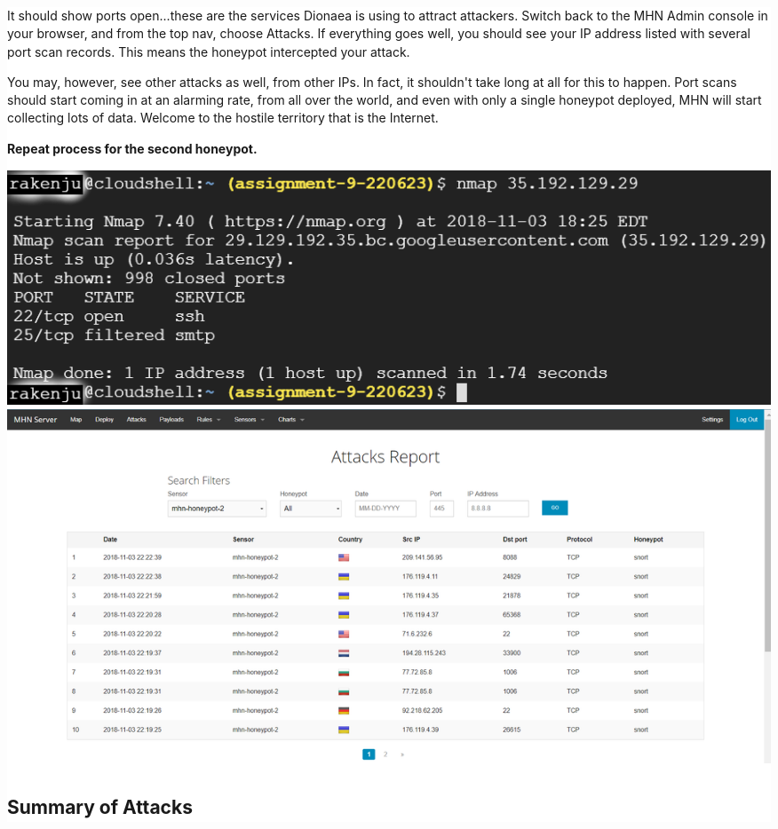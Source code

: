 It should show ports open...these are the services Dionaea is using to attract attackers. Switch back to the MHN Admin console in your browser, and from the top nav, choose Attacks. If everything goes well, you should see your IP address listed with several port scan records. This means the honeypot intercepted your attack.

You may, however, see other attacks as well, from other IPs. In fact, it shouldn't take long at all for this to happen. Port scans should start coming in at an alarming rate, from all over the world, and even with only a single honeypot deployed, MHN will start collecting lots of data. Welcome to the hostile territory that is the Internet. 

**Repeat process for the second honeypot.**


<img src="https://github.com/Rakesh-Nagaraju/Week-10-11-Project--Honeypot/blob/main/8.png">
<img src="https://github.com/Rakesh-Nagaraju/Week-10-11-Project--Honeypot/blob/main/9.png">

## Summary of Attacks
